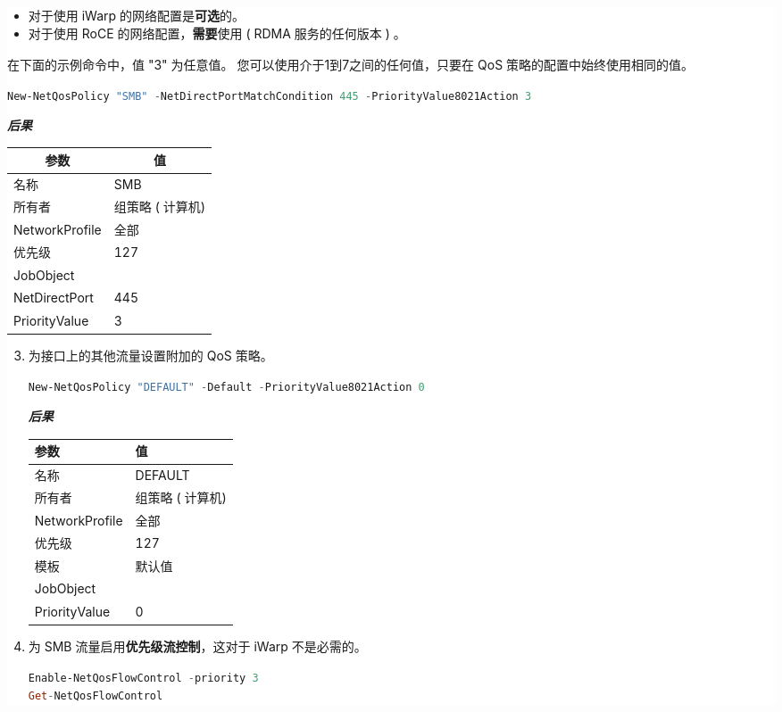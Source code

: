    - 对于使用 iWarp 的网络配置是**可选**的。
   - 对于使用 RoCE 的网络配置，**需要**使用 \( RDMA 服务的任何版本 \) 。

   在下面的示例命令中，值 "3" 为任意值。 您可以使用介于1到7之间的任何值，只要在 QoS 策略的配置中始终使用相同的值。

   ```powershell
   New-NetQosPolicy "SMB" -NetDirectPortMatchCondition 445 -PriorityValue8021Action 3
   ```

   _**后果**_


   |   参数    |          值           |
   |----------------|--------------------------|
   |      名称      |           SMB            |
   |     所有者      | 组策略 \( 计算机\) |
   | NetworkProfile |           全部            |
   |   优先级   |           127            |
   |   JobObject    |          &nbsp;          |
   | NetDirectPort  |           445            |
   | PriorityValue  |            3             |

3. 为接口上的其他流量设置附加的 QoS 策略。

   ```powershell
   New-NetQosPolicy "DEFAULT" -Default -PriorityValue8021Action 0
   ```

   _**后果**_


   |   参数    |          值           |
   |----------------|--------------------------|
   |      名称      |         DEFAULT          |
   |     所有者      | 组策略 \( 计算机\) |
   | NetworkProfile |           全部            |
   |   优先级   |           127            |
   |    模板    |         默认值          |
   |   JobObject    |          &nbsp;          |
   | PriorityValue  |            0             |

4. 为 SMB 流量启用**优先级流控制**，这对于 iWarp 不是必需的。

   ```powershell
   Enable-NetQosFlowControl -priority 3
   Get-NetQosFlowControl
   ```
